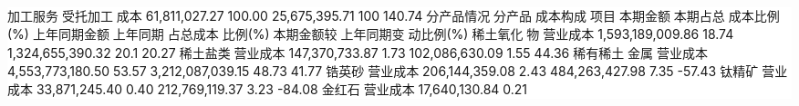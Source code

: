 加工服务
受托加工
成本
61,811,027.27
100.00
25,675,395.71
100
140.74
分产品情况
分产品
成本构成
项目
本期金额
本期占总
成本比例
(%)
上年同期金额
上年同期
占总成本
比例(%)
本期金额较
上年同期变
动比例(%)
稀土氧化
物
营业成本
1,593,189,009.86
18.74
1,324,655,390.32
20.1
20.27
稀土盐类
营业成本
147,370,733.87
1.73
102,086,630.09
1.55
44.36
稀有稀土
金属
营业成本
4,553,773,180.50
53.57
3,212,087,039.15
48.73
41.77
锆英砂
营业成本
206,144,359.08
2.43
484,263,427.98
7.35
-57.43
钛精矿
营业成本
33,871,245.40
0.40
212,769,119.37
3.23
-84.08
金红石
营业成本
17,640,130.84
0.21